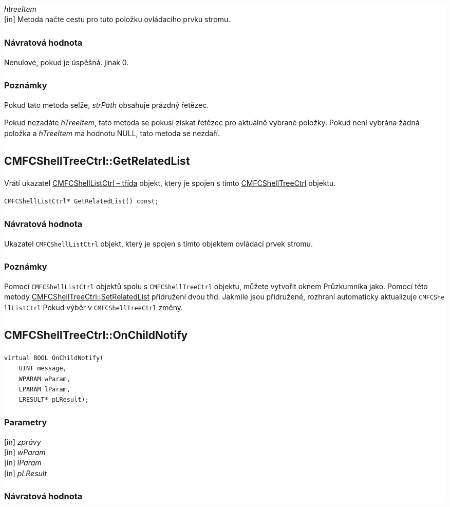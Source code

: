 *htreeItem*<br/>
[in] Metoda načte cestu pro tuto položku ovládacího prvku stromu.

### <a name="return-value"></a>Návratová hodnota

Nenulové, pokud je úspěšná. jinak 0.

### <a name="remarks"></a>Poznámky

Pokud tato metoda selže, *strPath* obsahuje prázdný řetězec.

Pokud nezadáte *hTreeItem*, tato metoda se pokusí získat řetězec pro aktuálně vybrané položky. Pokud není vybrána žádná položka a *hTreeItem* má hodnotu NULL, tato metoda se nezdaří.

##  <a name="getrelatedlist"></a>  CMFCShellTreeCtrl::GetRelatedList

Vrátí ukazatel [CMFCShellListCtrl – třída](../../mfc/reference/cmfcshelllistctrl-class.md) objekt, který je spojen s tímto [CMFCShellTreeCtrl](../../mfc/reference/cmfcshelltreectrl-class.md) objektu.

```
CMFCShellListCtrl* GetRelatedList() const;
```

### <a name="return-value"></a>Návratová hodnota

Ukazatel `CMFCShellListCtrl` objekt, který je spojen s tímto objektem ovládací prvek stromu.

### <a name="remarks"></a>Poznámky

Pomocí `CMFCShellListCtrl` objektů spolu s `CMFCShellTreeCtrl` objektu, můžete vytvořit oknem Průzkumníka jako. Pomocí této metody [CMFCShellTreeCtrl::SetRelatedList](#setrelatedlist) přidružení dvou tříd. Jakmile jsou přidružené, rozhraní automaticky aktualizuje `CMFCShellListCtrl` Pokud výběr v `CMFCShellTreeCtrl` změny.

##  <a name="onchildnotify"></a>  CMFCShellTreeCtrl::OnChildNotify

```
virtual BOOL OnChildNotify(
    UINT message,
    WPARAM wParam,
    LPARAM lParam,
    LRESULT* pLResult);
```

### <a name="parameters"></a>Parametry

[in] *zprávy*<br/>
[in] *wParam*<br/>
[in] *lParam*<br/>
[in] *pLResult*<br/>

### <a name="return-value"></a>Návratová hodnota
